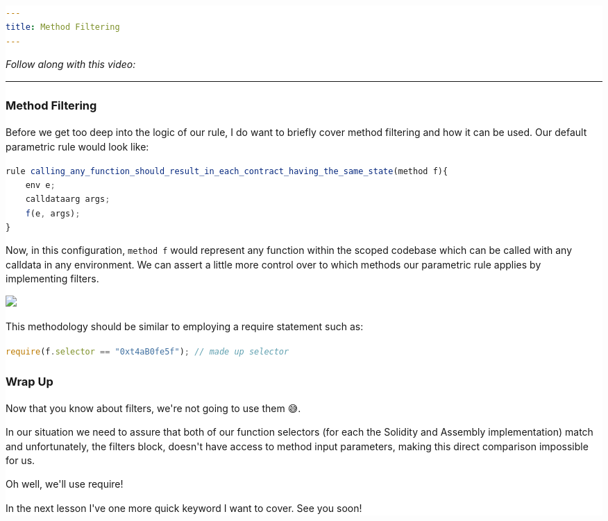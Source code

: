 ```yaml
---
title: Method Filtering
---
```


_Follow along with this video:_

---

### Method Filtering

Before we get too deep into the logic of our rule, I do want to briefly cover method filtering and how it can be used. Our default parametric rule would look like:

```js
rule calling_any_function_should_result_in_each_contract_having_the_same_state(method f){
    env e;
    calldataarg args;
    f(e, args);
}
```

Now, in this configuration, `method f` would represent any function within the scoped codebase which can be called with any calldata in any environment. We can assert a little more control over to which methods our parametric rule applies by implementing filters.

<img src="/static/formal-verification-3/23-method-filtering/method-filtering1.png" width="100%" height="auto">

This methodology should be similar to employing a require statement such as:

```js
require(f.selector == "0xt4aB0fe5f"); // made up selector
```

### Wrap Up

Now that you know about filters, we're not going to use them 😅.

In our situation we need to assure that both of our function selectors (for each the Solidity and Assembly implementation) match and unfortunately, the filters block, doesn't have access to method input parameters, making this direct comparison impossible for us.

Oh well, we'll use require!

In the next lesson I've one more quick keyword I want to cover. See you soon!

